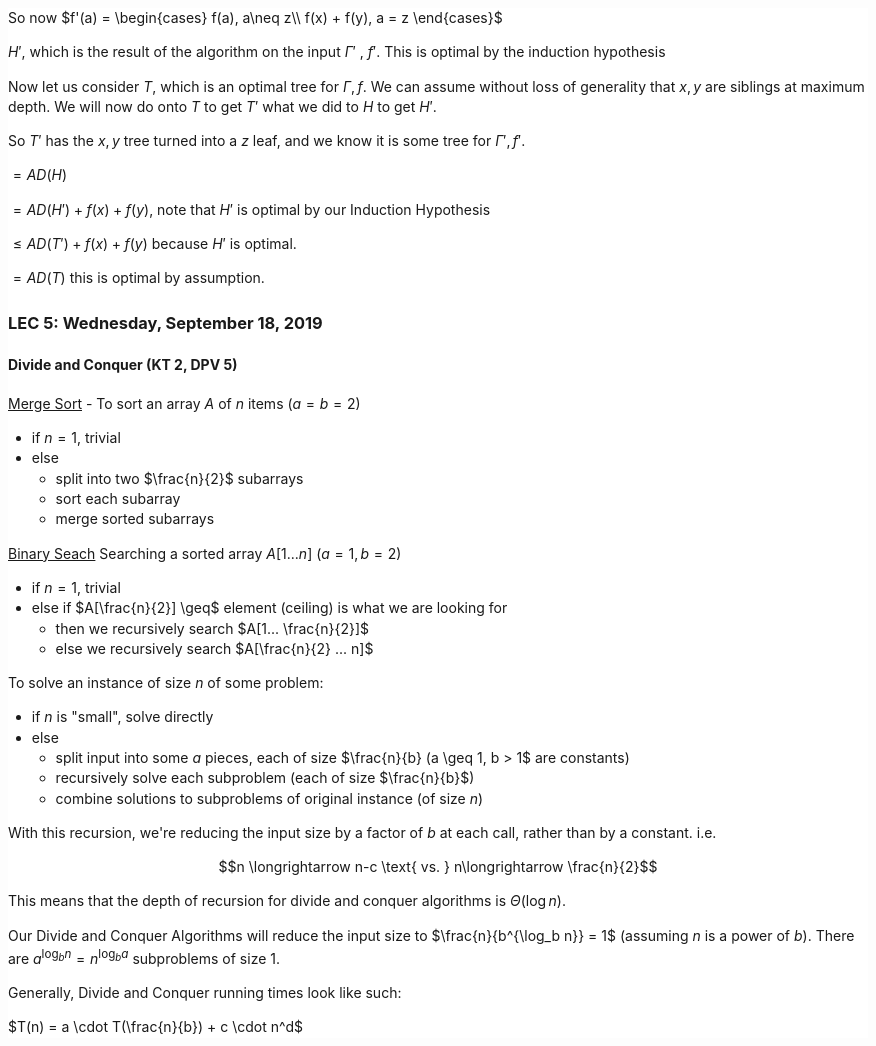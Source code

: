 So now $f'(a) = \begin{cases} f(a), a\neq z\\ f(x) + f(y), a = z \end{cases}$

$H'$, which is the result of the algorithm on the input $\Gamma'$ , $f'$. This is optimal by the induction hypothesis

Now let us consider $T$, which is an optimal tree for $\Gamma, f$. We can assume without loss of generality that $x,y$ are siblings at maximum depth. We will now do onto $T$ to get $T'$ what we did to $H$ to get $H'$.

So $T'$ has the $x,y$ tree turned into a $z$ leaf, and we know it is some tree for $\Gamma', f'$.

$= AD(H)$

$= AD(H') + f(x) + f(y)$, note that $H'$ is optimal by our Induction Hypothesis

$\leq AD(T') + f(x) + f(y)$ because $H'$ is optimal.

$= AD(T)$ this is optimal by assumption.

### LEC 5: Wednesday, September 18, 2019

#### Divide and Conquer (KT 2, DPV 5)

<u>Merge Sort</u> -  To sort an array $A$ of $n$ items $(a = b = 2)$

- if $n = 1$, trivial
- else
  - split into two $\frac{n}{2}$ subarrays
  - sort each subarray
  - merge sorted subarrays

<u>Binary Seach</u> Searching a sorted array $A[1...n]$ $(a = 1, b = 2)$

- if $n=1$, trivial
- else if $A[\frac{n}{2}] \geq$ element (ceiling) is what we are looking for 
  - then we recursively search $A[1... \frac{n}{2}]$
  - else we recursively search $A[\frac{n}{2} ... n]$

To solve an instance of size $n$ of some problem:

- if $n$ is "small", solve directly
- else
  - split input into some $a$ pieces, each of size $\frac{n}{b} $($a \geq 1, b > 1$ are constants)
  - recursively solve each subproblem (each of size $\frac{n}{b}$)
  - combine solutions to subproblems of original instance (of size $n$)

With this recursion, we're reducing the input size by a factor of $b$ at each call, rather than by a constant. i.e.

$$n \longrightarrow n-c \text{ vs. } n\longrightarrow \frac{n}{2}$$

This means that the depth of recursion for divide and conquer algorithms is $\Theta (\log n)$.

Our Divide and Conquer Algorithms will reduce the input size to $\frac{n}{b^{\log_b n}} = 1$ (assuming $n$ is a power of $b$). There are $a^{\log_b n} = n^{\log_b a}$ subproblems of size 1.

Generally, Divide and Conquer running times look like such:

$T(n) = a \cdot T(\frac{n}{b}) + c \cdot n^d$
